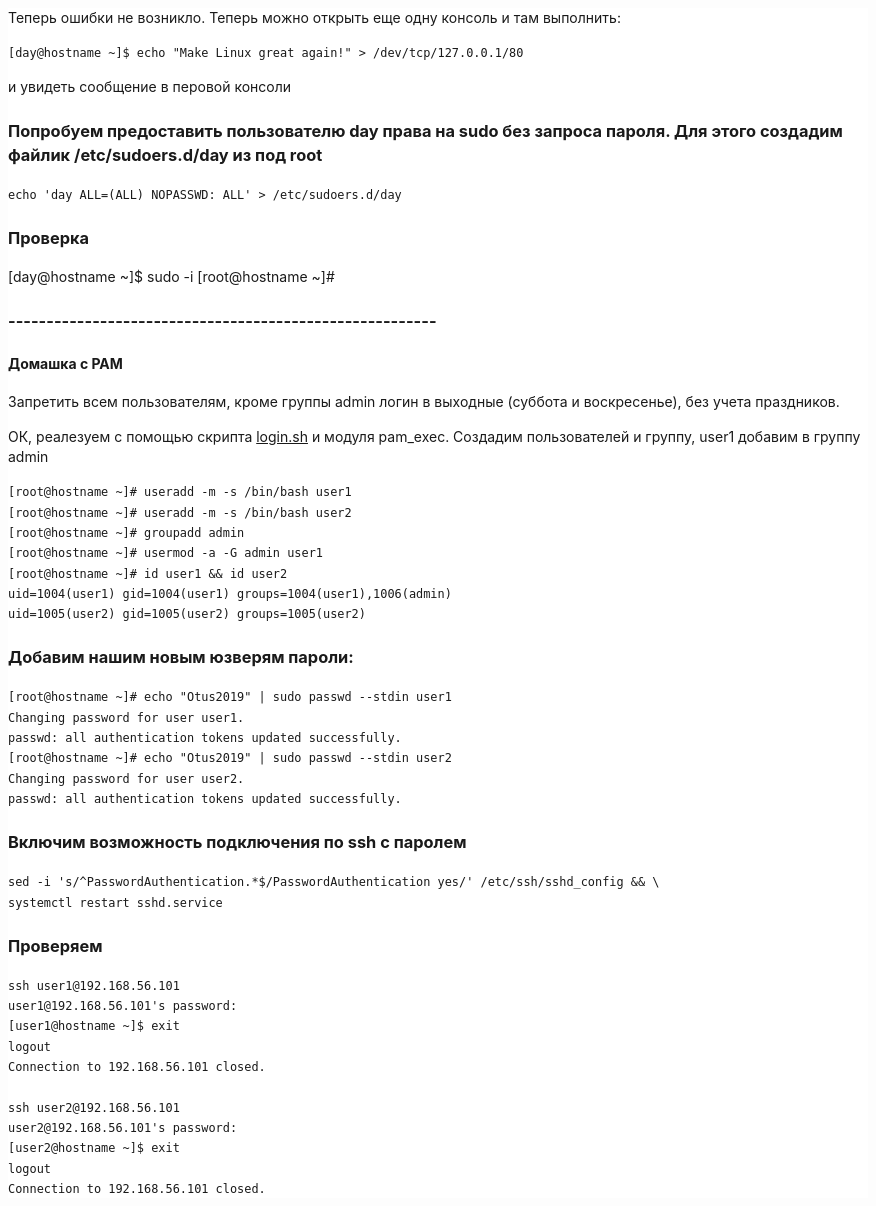 
Теперь ошибки не возникло. Теперь можно открыть еще одну 
консоль и там выполнить:
```
[day@hostname ~]$ echo "Make Linux great again!" > /dev/tcp/127.0.0.1/80
```
и увидеть сообщение в перовой консоли

### Попробуем предоставить пользователю day права на sudo без запроса пароля. Для этого создадим файлик /etc/sudoers.d/day из под root
```
echo 'day ALL=(ALL) NOPASSWD: ALL' > /etc/sudoers.d/day
```
### Проверка

[day@hostname ~]$ sudo -i
[root@hostname ~]# 

### --------------------------------------------------------

#### Домашка с PAM
Запретить всем пользователям, кроме группы admin логин в выходные (суббота и воскресенье), без учета праздников.

ОК, реалезуем с помощью скрипта [login.sh](login.sh) и модуля pam_exec. Создадим пользователей и группу, user1 добавим в группу admin
```
[root@hostname ~]# useradd -m -s /bin/bash user1
[root@hostname ~]# useradd -m -s /bin/bash user2
[root@hostname ~]# groupadd admin
[root@hostname ~]# usermod -a -G admin user1
[root@hostname ~]# id user1 && id user2
uid=1004(user1) gid=1004(user1) groups=1004(user1),1006(admin)
uid=1005(user2) gid=1005(user2) groups=1005(user2)
```
### Добавим нашим новым юзверям пароли:
```
[root@hostname ~]# echo "Otus2019" | sudo passwd --stdin user1
Changing password for user user1.
passwd: all authentication tokens updated successfully.
[root@hostname ~]# echo "Otus2019" | sudo passwd --stdin user2
Changing password for user user2.
passwd: all authentication tokens updated successfully.
```
### Включим возможность подключения по ssh с паролем
```
sed -i 's/^PasswordAuthentication.*$/PasswordAuthentication yes/' /etc/ssh/sshd_config && \
systemctl restart sshd.service
```
### Проверяем
```
ssh user1@192.168.56.101
user1@192.168.56.101's password: 
[user1@hostname ~]$ exit
logout
Connection to 192.168.56.101 closed.

ssh user2@192.168.56.101
user2@192.168.56.101's password: 
[user2@hostname ~]$ exit
logout
Connection to 192.168.56.101 closed.
```